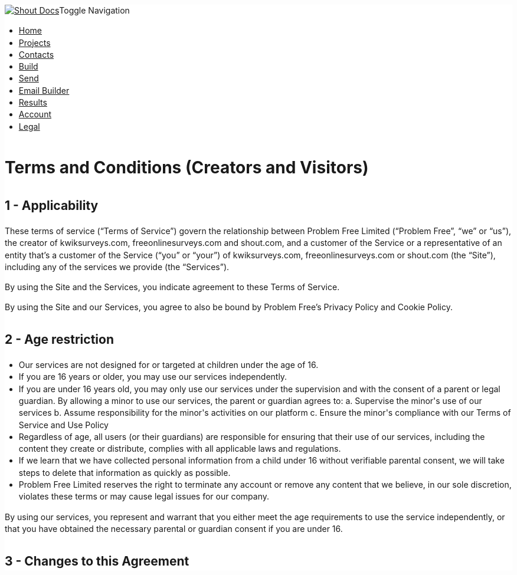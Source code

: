  [![Shout Docs](//d33v4339jhl8k0.cloudfront.net/docs/assets/5b642b7c0428631d7a89a153/images/60ca0b0e9e87cb3d012443cb/Shout-Logo-White-Small.png)](https://shout.com/)Toggle Navigation

* [Home](https://docs.shout.com/)
* [Projects](https://docs.shout.com/collection/1-projects)
* [Contacts](https://docs.shout.com/collection/313-contacts)
* [Build](https://docs.shout.com/collection/7-build)
* [Send](https://docs.shout.com/collection/75-send)
* [Email Builder](https://docs.shout.com/collection/257-email-builder)
* [Results](https://docs.shout.com/collection/106-results)
* [Account](https://docs.shout.com/collection/182-account)
* [Legal](https://docs.shout.com/collection/164-legal)

Terms and Conditions (Creators and Visitors)
============================================

[](javascript:window.print() "Print this article")

1 - Applicability
-----------------

These terms of service (“Terms of Service”) govern the relationship between Problem Free Limited (“Problem Free”, “we” or “us”), the creator of kwiksurveys.com, freeonlinesurveys.com and shout.com, and a customer of the Service or a representative of an entity that’s a customer of the Service (“you” or “your”) of kwiksurveys.com, freeonlinesurveys.com or shout.com (the “Site”), including any of the services we provide (the “Services”).

By using the Site and the Services, you indicate agreement to these Terms of Service.

By using the Site and our Services, you agree to also be bound by Problem Free’s Privacy Policy and Cookie Policy.

2 - Age restriction
-------------------

* Our services are not designed for or targeted at children under the age of 16.
* If you are 16 years or older, you may use our services independently.
* If you are under 16 years old, you may only use our services under the supervision and with the consent of a parent or legal guardian. By allowing a minor to use our services, the parent or guardian agrees to: a. Supervise the minor's use of our services b. Assume responsibility for the minor's activities on our platform c. Ensure the minor's compliance with our Terms of Service and Use Policy
* Regardless of age, all users (or their guardians) are responsible for ensuring that their use of our services, including the content they create or distribute, complies with all applicable laws and regulations.
* If we learn that we have collected personal information from a child under 16 without verifiable parental consent, we will take steps to delete that information as quickly as possible.
* Problem Free Limited reserves the right to terminate any account or remove any content that we believe, in our sole discretion, violates these terms or may cause legal issues for our company.

By using our services, you represent and warrant that you either meet the age requirements to use the service independently, or that you have obtained the necessary parental or guardian consent if you are under 16.

3 - Changes to this Agreement
-----------------------------
